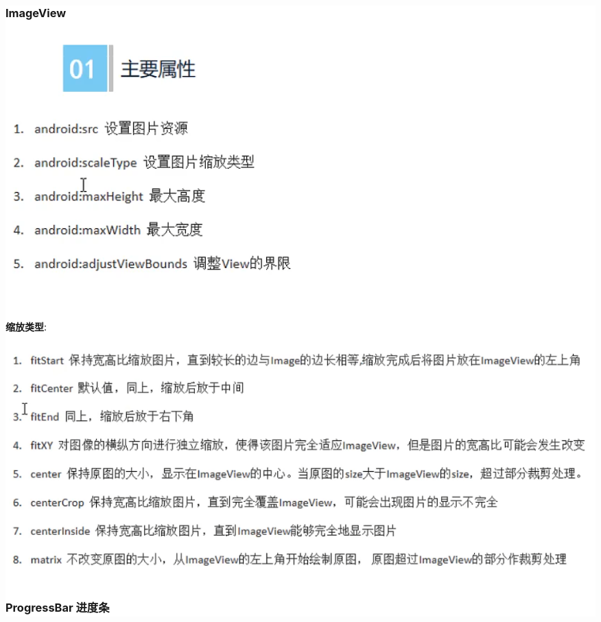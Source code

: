 ### ImageView

![image-20231128140909753](image\image-20231128140909753.png)

**缩放类型**:![image-20231128140946218](image\image-20231128140946218.png)

### ProgressBar 进度条
